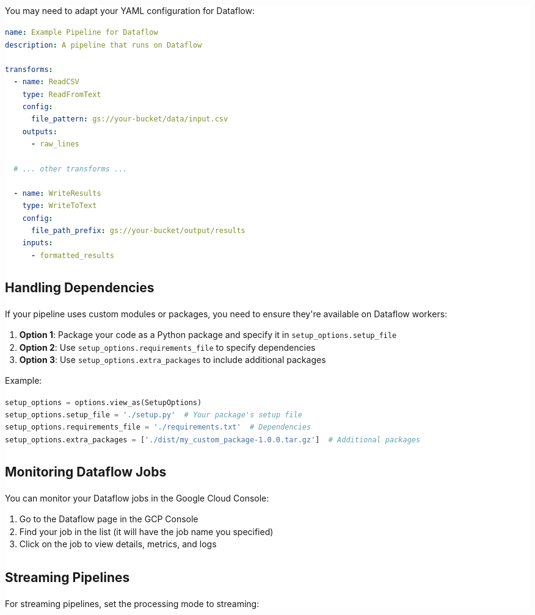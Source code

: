 You may need to adapt your YAML configuration for Dataflow:

```yaml
name: Example Pipeline for Dataflow
description: A pipeline that runs on Dataflow

transforms:
  - name: ReadCSV
    type: ReadFromText
    config:
      file_pattern: gs://your-bucket/data/input.csv
    outputs:
      - raw_lines

  # ... other transforms ...

  - name: WriteResults
    type: WriteToText
    config:
      file_path_prefix: gs://your-bucket/output/results
    inputs:
      - formatted_results
```

## Handling Dependencies

If your pipeline uses custom modules or packages, you need to ensure they're available on Dataflow workers:

1. **Option 1**: Package your code as a Python package and specify it in `setup_options.setup_file`
2. **Option 2**: Use `setup_options.requirements_file` to specify dependencies
3. **Option 3**: Use `setup_options.extra_packages` to include additional packages

Example:

```python
setup_options = options.view_as(SetupOptions)
setup_options.setup_file = './setup.py'  # Your package's setup file
setup_options.requirements_file = './requirements.txt'  # Dependencies
setup_options.extra_packages = ['./dist/my_custom_package-1.0.0.tar.gz']  # Additional packages
```

## Monitoring Dataflow Jobs

You can monitor your Dataflow jobs in the Google Cloud Console:

1. Go to the Dataflow page in the GCP Console
2. Find your job in the list (it will have the job name you specified)
3. Click on the job to view details, metrics, and logs

## Streaming Pipelines

For streaming pipelines, set the processing mode to streaming:
